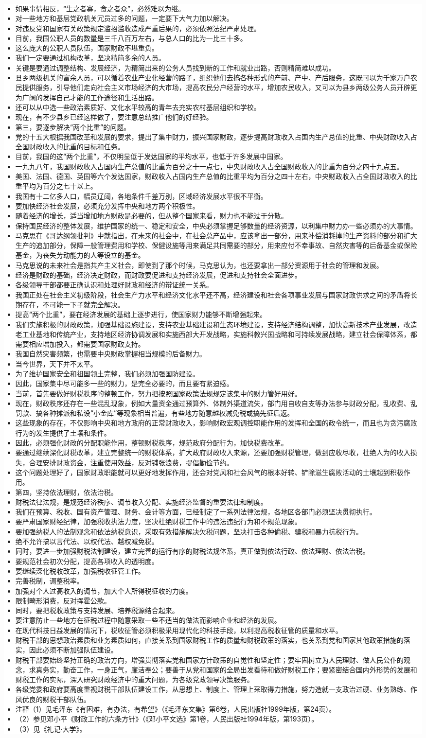 - 如果事情相反，“生之者寡，食之者众”，必然难以为继。
- 对一些地方和基层党政机关冗员过多的问题，一定要下大气力加以解决。
- 对违反党和国家有关政策规定滥招滥收造成严重后果的，必须依照法纪严肃处理。
- 目前，我国公职人员的数量是三千八百万左右，与总人口的比为一比三十多。
- 这么庞大的公职人员队伍，国家财政不堪重负。
- 我们一定要通过机构改革，坚决精简多余的人员。
- 关键是要通过调整结构、发展经济，为精简出来的公务人员找到新的工作和就业出路，否则精简难以成功。
- 县乡两级机关的富余人员，可以循着农业产业化经营的路子，组织他们去搞各种形式的产前、产中、产后服务，这既可以为千家万户农民提供服务，引导他们走向社会主义市场经济的大市场，提高农民分户经营的水平，增加农民收入，又可以为县乡两级公务人员开辟更为广阔的发挥自己才能的工作途径和生活出路。
- 还可以从中选一些政治素质好、文化水平较高的青年去充实农村基层组织和学校。
- 现在，有不少县乡已经这样做了，要注意总结推广他们的好经验。
- 第三，要逐步解决“两个比重”的问题。
- 党的十五大根据我国改革和发展的要求，提出了集中财力，振兴国家财政，逐步提高财政收入占国内生产总值的比重、中央财政收入占全国财政收入的比重的目标和任务。
- 目前，我国的这“两个比重”，不仅明显低于发达国家的平均水平，也低于许多发展中国家。
- 一九九八年，我国财政收入占国内生产总值的比重为百分之十一点七，中央财政收入占全国财政收入的比重为百分之四十九点五。
- 美国、法国、德国、英国等六个发达国家，财政收入占国内生产总值的比重平均为百分之四十左右，中央财政收入占全国财政收入的比重平均为百分之七十以上。
- 我国有十二亿多人口，幅员辽阔，各地条件千差万别，区域经济发展水平很不平衡。
- 要加快经济社会发展，必须充分发挥中央和地方两个积极性。
- 随着经济的增长，适当增加地方财政是必要的，但从整个国家来看，财力也不能过于分散。
- 保持国民经济的整体发展，维护国家的统一、稳定和安全，中央必须掌握足够数量的经济资源，以利集中财力办一些必须办的大事情。
- 马克思在《哥达纲领批判》中就指出，在未来的社会中，在社会总产品中，应该拿出一部分，用来补偿消耗掉的生产资料的部分和扩大生产的追加部分，保障一般管理费用和学校、保健设施等用来满足共同需要的部分，用来应付不幸事故、自然灾害等的后备基金或保险基金，为丧失劳动能力的人等设立的基金。
- 马克思说的未来社会是指共产主义社会，即使到了那个时候，马克思认为，也还要拿出一部分资源用于社会的管理和发展。
- 经济是财政的基础，经济决定财政，而财政要促进和支持经济发展，促进和支持社会全面进步。
- 各级领导干部都要正确认识和处理好财政和经济的辩证统一关系。
- 我国正处在社会主义初级阶段，社会生产力水平和经济文化水平还不高，经济建设和社会各项事业发展与国家财政供求之间的矛盾将长期存在，不可能一下子就完全解决。
- 提高“两个比重”，要在经济发展的基础上逐步进行，使国家财力能够不断增强起来。
- 我们实施积极的财政政策，加强基础设施建设，支持农业基础建设和生态环境建设，支持经济结构调整，加快高新技术产业发展，改造老工业基地和传统产业，支持地区经济协调发展和实施西部大开发战略，实施科教兴国战略和可持续发展战略，建立社会保障体系，都需要相应增加投入，都需要国家财政支持。
- 我国自然灾害频繁，也需要中央财政掌握相当规模的后备财力。
- 当今世界，天下并不太平。
- 为了维护国家安全和祖国领土完整，我们必须加强国防建设。
- 因此，国家集中尽可能多一些的财力，是完全必要的，而且要有紧迫感。
- 当前，首先要做好财税秩序的整顿工作，努力把按照国家政策法规规定该集中的财力管好用好。
- 现在，财政秩序还存在一些混乱现象，例如大量资金通过预算外、体制外渠道流失，部门用自收自支等办法参与财政分配，乱收费、乱罚款、搞各种摊派和私设“小金库”等现象相当普遍，有些地方随意越权减免税或搞先征后返。
- 这些现象的存在，不仅影响中央和地方政府的正常财政收入，影响财政宏观调控职能作用的发挥和全国的政令统一，而且也为贪污腐败行为的发生提供了土壤和条件。
- 因此，必须强化财政的分配职能作用，整顿财税秩序，规范政府分配行为，加快税费改革。
- 要通过继续深化财税改革，建立完整统一的财税体系，扩大政府财政收入来源，还要加强财税管理，做到应收尽收，杜绝人为的收入损失，合理安排财政资金，注重使用效益，反对铺张浪费，提倡勤俭节约。
- 这个问题处理好了，国家财政职能就可以更好地发挥作用，还会对党风和社会风气的根本好转、铲除滋生腐败活动的土壤起到积极作用。
- 第四，坚持依法理财，依法治税。
- 财税法律法规，是规范经济秩序、调节收入分配、实施经济监督的重要法律和制度。
- 我们在预算、税收、国有资产管理、财务、会计等方面，已经制定了一系列法律法规，各地区各部门必须坚决贯彻执行。
- 要严肃国家财经纪律，加强税收执法力度，坚决杜绝财税工作中的违法违纪行为和不规范现象。
- 要加强纳税人的法制观念和依法纳税意识，采取有效措施解决欠税问题，坚决打击各种偷税、骗税和暴力抗税行为。
- 绝不允许搞以言代法、以权代法、越权减免税。
- 同时，要进一步加强财税法制建设，建立完善的运行有序的财税法规体系，真正做到依法行政、依法理财、依法治税。
- 要规范社会初次分配，提高各项收入的透明度。
- 要继续深化税收改革，加强税收征管工作。
- 完善税制，调整税率。
- 加强对个人过高收入的调节，加大个人所得税征收的力度。
- 限制畸形消费，反对挥霍公款。
- 同时，要把税收政策与支持发展、培养税源结合起来。
- 要注意防止一些地方在征税过程中随意采取一些不适当的做法而影响企业和经济的发展。
- 在现代科技日益发展的情况下，税收征管必须积极采用现代化的科技手段，以利提高税收征管的质量和水平。
- 财税干部的思想政治素质和业务素质如何，直接关系到国家财税工作的质量和财税政策的落实，也关系到党和国家其他政策措施的落实，因此必须不断加强队伍建设。
- 财税干部要始终坚持正确的政治方向，增强贯彻落实党和国家方针政策的自觉性和坚定性；要牢固树立为人民理财、做人民公仆的观念，求真务实，勤奋工作，一身正气，廉洁奉公；要善于从党和国家的全局出发看待和做好财税工作；要紧密结合国内外形势的发展和财税工作的实际，深入研究财政经济中的重大问题，为各级党政领导决策服务。
- 各级党委和政府要高度重视财税干部队伍建设工作，从思想上、制度上、管理上采取得力措施，努力造就一支政治过硬、业务熟练、作风优良的财税干部队伍。
- 注释（1）见毛泽东《有困难，有办法，有希望》（《毛泽东文集》第6卷，人民出版社1999年版，第24页）。
- （2）参见邓小平《财政工作的六条方针》（《邓小平文选》第1卷，人民出版社1994年版，第193页）。
- （3）见《礼记·大学》。